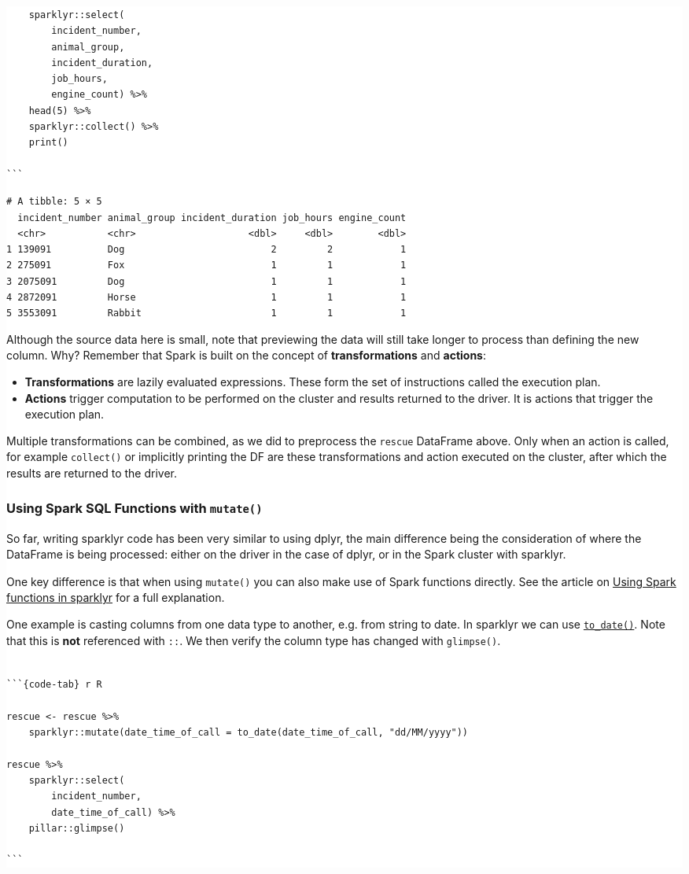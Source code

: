 ````{tabs}
    sparklyr::select(
        incident_number,
        animal_group,
        incident_duration,
        job_hours,
        engine_count) %>%
    head(5) %>%
    sparklyr::collect() %>%
    print()

```
````

```plaintext
# A tibble: 5 × 5
  incident_number animal_group incident_duration job_hours engine_count
  <chr>           <chr>                    <dbl>     <dbl>        <dbl>
1 139091          Dog                          2         2            1
2 275091          Fox                          1         1            1
3 2075091         Dog                          1         1            1
4 2872091         Horse                        1         1            1
5 3553091         Rabbit                       1         1            1
```
Although the source data here is small, note that previewing the data will still take longer to process than defining the new column. Why? Remember that Spark is built on the concept of **transformations** and **actions**:
* **Transformations** are lazily evaluated expressions. These form the set of instructions called the execution plan.  
* **Actions** trigger computation to be performed on the cluster and results returned to the driver. It is actions that trigger the execution plan.

Multiple transformations can be combined, as we did to preprocess the `rescue` DataFrame above. Only when an action is called, for example `collect()` or implicitly printing the DF are these transformations and action executed on the cluster, after which the results are returned to the driver.

### Using Spark SQL Functions with `mutate()`

So far, writing sparklyr code has been very similar to using dplyr, the main difference being the consideration of where the DataFrame is being processed: either on the driver in the case of dplyr, or in the Spark cluster with sparklyr.

One key difference is that when using `mutate()` you can also make use of Spark functions directly. See the article on [Using Spark functions in sparklyr](../sparklyr-intro/sparklyr-functions) for a full explanation.

One example is casting columns from one data type to another, e.g. from string to date. In sparklyr we can use [`to_date()`](https://spark.apache.org/docs/latest/api/sql/index.html#to_date). Note that this is **not** referenced with `::`. We then verify the column type has changed with `glimpse()`.
````{tabs}

```{code-tab} r R

rescue <- rescue %>%
    sparklyr::mutate(date_time_of_call = to_date(date_time_of_call, "dd/MM/yyyy"))

rescue %>%
    sparklyr::select(
        incident_number,
        date_time_of_call) %>%
    pillar::glimpse()

```
````
